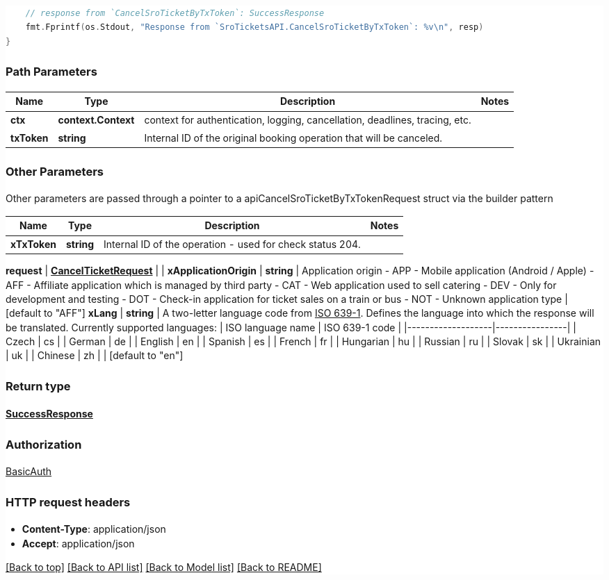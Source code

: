 ```go
	// response from `CancelSroTicketByTxToken`: SuccessResponse
	fmt.Fprintf(os.Stdout, "Response from `SroTicketsAPI.CancelSroTicketByTxToken`: %v\n", resp)
}
```

### Path Parameters


Name | Type | Description  | Notes
------------- | ------------- | ------------- | -------------
**ctx** | **context.Context** | context for authentication, logging, cancellation, deadlines, tracing, etc.
**txToken** | **string** | Internal ID of the original booking operation that will be canceled. | 

### Other Parameters

Other parameters are passed through a pointer to a apiCancelSroTicketByTxTokenRequest struct via the builder pattern


Name | Type | Description  | Notes
------------- | ------------- | ------------- | -------------
 **xTxToken** | **string** | Internal ID of the operation - used for check status 204. | 

 **request** | [**CancelTicketRequest**](CancelTicketRequest.md) |  | 
 **xApplicationOrigin** | **string** | Application origin - APP - Mobile application (Android / Apple) - AFF - Affiliate application which is managed by third party - CAT - Web application used to sell catering - DEV - Only for development and testing - DOT - Check-in application for ticket sales on a train or bus - NOT - Unknown application type | [default to &quot;AFF&quot;]
 **xLang** | **string** | A two-letter language code from [ISO 639-1](https://en.wikipedia.org/wiki/List_of_ISO_639-1_codes). Defines the language into which the response will be translated.  Currently supported languages:  | ISO language name | ISO 639-1 code | |-------------------|----------------| | Czech             | cs             | | German            | de             | | English           | en             | | Spanish           | es             | | French            | fr             | | Hungarian         | hu             | | Russian           | ru             | | Slovak            | sk             | | Ukrainian         | uk             | | Chinese           | zh             |  | [default to &quot;en&quot;]

### Return type

[**SuccessResponse**](SuccessResponse.md)

### Authorization

[BasicAuth](../README.md#BasicAuth)

### HTTP request headers

- **Content-Type**: application/json
- **Accept**: application/json

[[Back to top]](#) [[Back to API list]](../README.md#documentation-for-api-endpoints)
[[Back to Model list]](../README.md#documentation-for-models)
[[Back to README]](../README.md)
